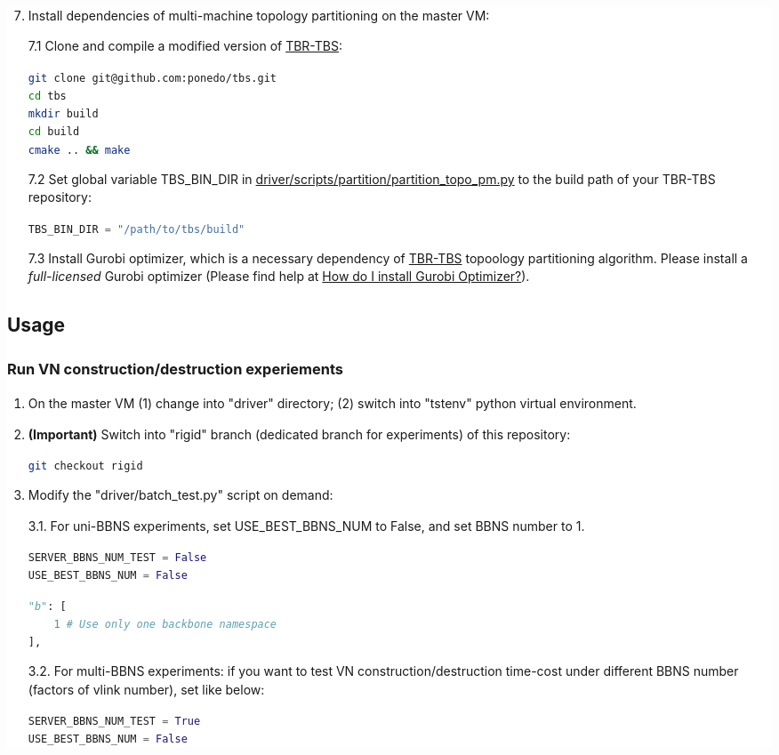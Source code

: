 7. Install dependencies of multi-machine topology partitioning on the master VM:

    7.1 Clone and compile a modified version of [TBR-TBS](https://github.com/ponedo/tbs):
    ```bash
    git clone git@github.com:ponedo/tbs.git
    cd tbs
    mkdir build
    cd build
    cmake .. && make
    ```

    7.2 Set global variable TBS_BIN_DIR in [driver/scripts/partition/partition_topo_pm.py](driver/scripts/partition/partition_topo_pm.py) to the build path of your TBR-TBS repository:
    ```python
    TBS_BIN_DIR = "/path/to/tbs/build"
    ```

    7.3 Install Gurobi optimizer, which is a necessary dependency of [TBR-TBS](https://github.com/tbs2022/tbs) topoology partitioning algorithm. Please install a *full-licensed* Gurobi optimizer (Please find help at [How do I install Gurobi Optimizer?](https://support.gurobi.com/hc/en-us/articles/4534161999889-How-do-I-install-Gurobi-Optimizer)).

## Usage

### Run VN construction/destruction experiements

1. On the master VM (1) change into "driver" directory; (2) switch into "tstenv" python virtual environment.

2. **(Important)** Switch into "rigid" branch (dedicated branch for experiments) of this repository:

    ```bash
    git checkout rigid
    ```

3. Modify the "driver/batch_test.py" script on demand:

    3.1. For uni-BBNS experiments, set USE_BEST_BBNS_NUM to False, and set BBNS number to 1.

    ```python
    SERVER_BBNS_NUM_TEST = False
    USE_BEST_BBNS_NUM = False
    ```

    ```python
    "b": [
        1 # Use only one backbone namespace
    ],
    ```

    3.2. For multi-BBNS experiments: if you want to test VN construction/destruction time-cost under different BBNS number (factors of vlink number), set like below:
    ```python
    SERVER_BBNS_NUM_TEST = True
    USE_BEST_BBNS_NUM = False
    ```
